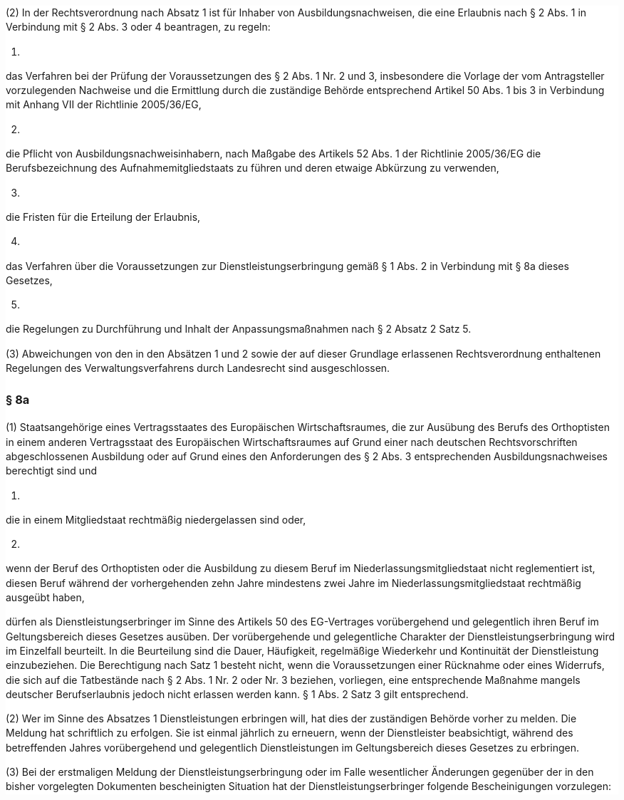 (2) In der Rechtsverordnung nach Absatz 1 ist für Inhaber von Ausbildungsnachweisen, die eine Erlaubnis nach § 2 Abs. 1 in Verbindung mit § 2 Abs. 3 oder 4 beantragen, zu regeln:

1.  
das Verfahren bei der Prüfung der Voraussetzungen des § 2 Abs. 1 Nr. 2 und 3, insbesondere die Vorlage der vom Antragsteller vorzulegenden Nachweise und die Ermittlung durch die zuständige Behörde entsprechend Artikel 50 Abs. 1 bis 3 in Verbindung mit Anhang VII der Richtlinie 2005/36/EG,

2.  
die Pflicht von Ausbildungsnachweisinhabern, nach Maßgabe des Artikels 52 Abs. 1 der Richtlinie 2005/36/EG die Berufsbezeichnung des Aufnahmemitgliedstaats zu führen und deren etwaige Abkürzung zu verwenden,

3.  
die Fristen für die Erteilung der Erlaubnis,

4.  
das Verfahren über die Voraussetzungen zur Dienstleistungserbringung gemäß § 1 Abs. 2 in Verbindung mit § 8a dieses Gesetzes,

5.  
die Regelungen zu Durchführung und Inhalt der Anpassungsmaßnahmen nach § 2 Absatz 2 Satz 5.

(3) Abweichungen von den in den Absätzen 1 und 2 sowie der auf dieser Grundlage erlassenen Rechtsverordnung enthaltenen Regelungen des Verwaltungsverfahrens durch Landesrecht sind ausgeschlossen.

### § 8a

(1) Staatsangehörige eines Vertragsstaates des Europäischen Wirtschaftsraumes, die zur Ausübung des Berufs des Orthoptisten in einem anderen Vertragsstaat des Europäischen Wirtschaftsraumes auf Grund einer nach deutschen Rechtsvorschriften abgeschlossenen Ausbildung oder auf Grund eines den Anforderungen des § 2 Abs. 3 entsprechenden Ausbildungsnachweises berechtigt sind und

1.  
die in einem Mitgliedstaat rechtmäßig niedergelassen sind oder,

2.  
wenn der Beruf des Orthoptisten oder die Ausbildung zu diesem Beruf im Niederlassungsmitgliedstaat nicht reglementiert ist, diesen Beruf während der vorhergehenden zehn Jahre mindestens zwei Jahre im Niederlassungsmitgliedstaat rechtmäßig ausgeübt haben,

dürfen als Dienstleistungserbringer im Sinne des Artikels 50 des EG-Vertrages vorübergehend und gelegentlich ihren Beruf im Geltungsbereich dieses Gesetzes ausüben. Der vorübergehende und gelegentliche Charakter der Dienstleistungserbringung wird im Einzelfall beurteilt. In die Beurteilung sind die Dauer, Häufigkeit, regelmäßige Wiederkehr und Kontinuität der Dienstleistung einzubeziehen. Die Berechtigung nach Satz 1 besteht nicht, wenn die Voraussetzungen einer Rücknahme oder eines Widerrufs, die sich auf die Tatbestände nach § 2 Abs. 1 Nr. 2 oder Nr. 3 beziehen, vorliegen, eine entsprechende Maßnahme mangels deutscher Berufserlaubnis jedoch nicht erlassen werden kann. § 1 Abs. 2 Satz 3 gilt entsprechend.

(2) Wer im Sinne des Absatzes 1 Dienstleistungen erbringen will, hat dies der zuständigen Behörde vorher zu melden. Die Meldung hat schriftlich zu erfolgen. Sie ist einmal jährlich zu erneuern, wenn der Dienstleister beabsichtigt, während des betreffenden Jahres vorübergehend und gelegentlich Dienstleistungen im Geltungsbereich dieses Gesetzes zu erbringen.

(3) Bei der erstmaligen Meldung der Dienstleistungserbringung oder im Falle wesentlicher Änderungen gegenüber der in den bisher vorgelegten Dokumenten bescheinigten Situation hat der Dienstleistungserbringer folgende Bescheinigungen vorzulegen:

